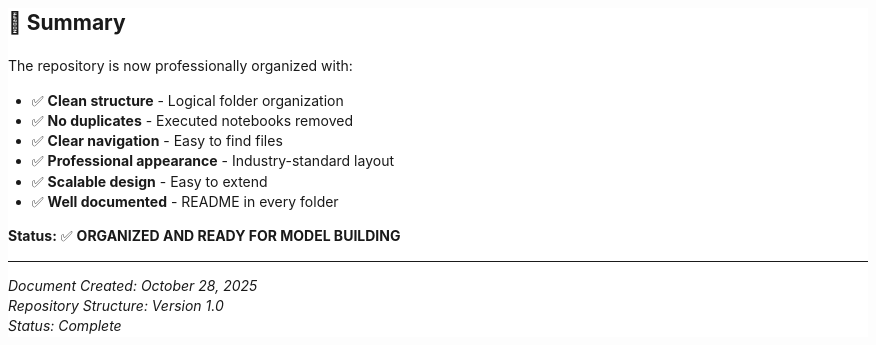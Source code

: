
## 🎉 Summary

The repository is now professionally organized with:
- ✅ **Clean structure** - Logical folder organization
- ✅ **No duplicates** - Executed notebooks removed
- ✅ **Clear navigation** - Easy to find files
- ✅ **Professional appearance** - Industry-standard layout
- ✅ **Scalable design** - Easy to extend
- ✅ **Well documented** - README in every folder

**Status:** ✅ **ORGANIZED AND READY FOR MODEL BUILDING**

---

*Document Created: October 28, 2025*  
*Repository Structure: Version 1.0*  
*Status: Complete*
